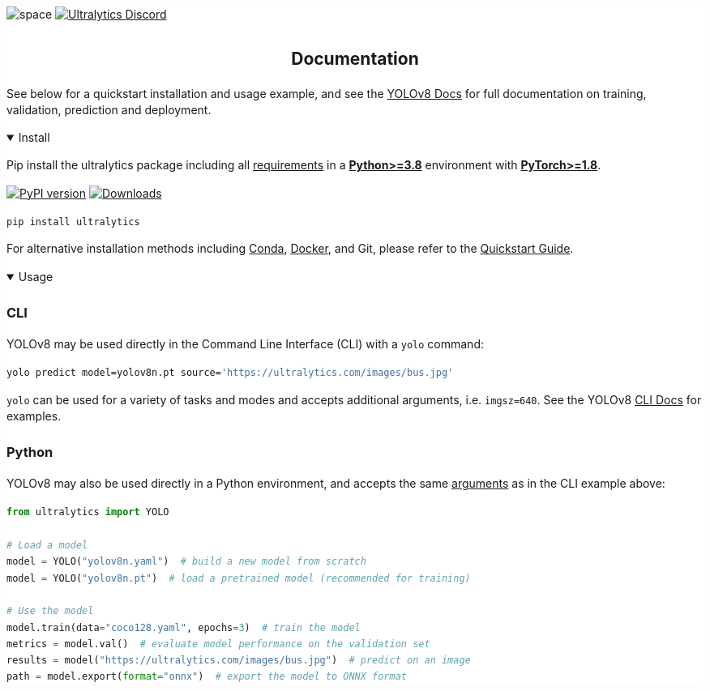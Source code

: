   <img src="https://github.com/ultralytics/assets/raw/main/social/logo-transparent.png" width="2%" alt="space">
  <a href="https://ultralytics.com/discord"><img src="https://github.com/ultralytics/assets/raw/main/social/logo-social-discord.png" width="2%" alt="Ultralytics Discord"></a>
</div>
</div>

## <div align="center">Documentation</div>

See below for a quickstart installation and usage example, and see the [YOLOv8 Docs](https://docs.ultralytics.com) for full documentation on training, validation, prediction and deployment.

<details open>
<summary>Install</summary>

Pip install the ultralytics package including all [requirements](https://github.com/ultralytics/ultralytics/blob/main/pyproject.toml) in a [**Python>=3.8**](https://www.python.org/) environment with [**PyTorch>=1.8**](https://pytorch.org/get-started/locally/).

[![PyPI version](https://badge.fury.io/py/ultralytics.svg)](https://badge.fury.io/py/ultralytics) [![Downloads](https://static.pepy.tech/badge/ultralytics)](https://pepy.tech/project/ultralytics)

```bash
pip install ultralytics
```

For alternative installation methods including [Conda](https://anaconda.org/conda-forge/ultralytics), [Docker](https://hub.docker.com/r/ultralytics/ultralytics), and Git, please refer to the [Quickstart Guide](https://docs.ultralytics.com/quickstart).

</details>

<details open>
<summary>Usage</summary>

### CLI

YOLOv8 may be used directly in the Command Line Interface (CLI) with a `yolo` command:

```bash
yolo predict model=yolov8n.pt source='https://ultralytics.com/images/bus.jpg'
```

`yolo` can be used for a variety of tasks and modes and accepts additional arguments, i.e. `imgsz=640`. See the YOLOv8 [CLI Docs](https://docs.ultralytics.com/usage/cli) for examples.

### Python

YOLOv8 may also be used directly in a Python environment, and accepts the same [arguments](https://docs.ultralytics.com/usage/cfg/) as in the CLI example above:

```python
from ultralytics import YOLO

# Load a model
model = YOLO("yolov8n.yaml")  # build a new model from scratch
model = YOLO("yolov8n.pt")  # load a pretrained model (recommended for training)

# Use the model
model.train(data="coco128.yaml", epochs=3)  # train the model
metrics = model.val()  # evaluate model performance on the validation set
results = model("https://ultralytics.com/images/bus.jpg")  # predict on an image
path = model.export(format="onnx")  # export the model to ONNX format
```
